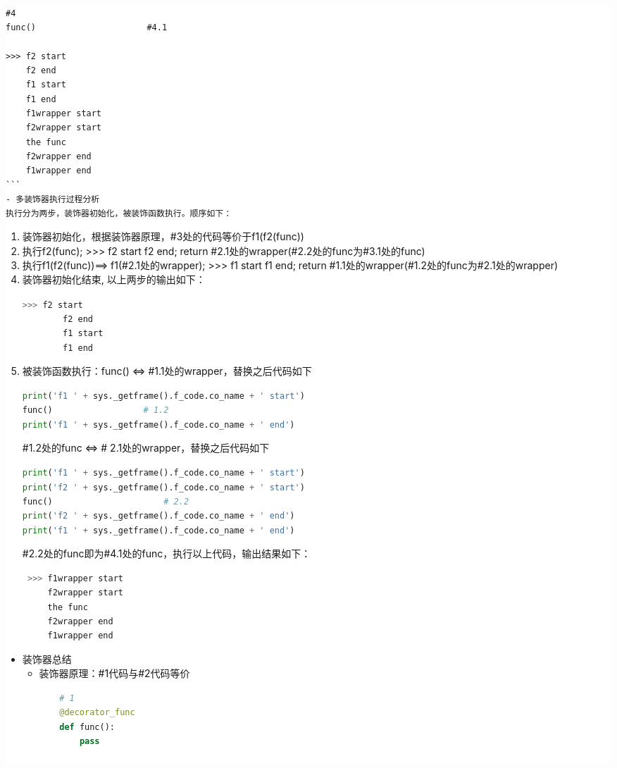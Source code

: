     #4
    func()                      #4.1              

    >>> f2 start
        f2 end
        f1 start
        f1 end
        f1wrapper start
        f2wrapper start
        the func
        f2wrapper end
        f1wrapper end
    ```
    - 多装饰器执行过程分析
    执行分为两步，装饰器初始化，被装饰函数执行。顺序如下：
   1. 装饰器初始化，根据装饰器原理，#3处的代码等价于f1(f2(func))
   1. 执行f2(func); >>> f2 start  f2 end; return #2.1处的wrapper(#2.2处的func为#3.1处的func)
   2. 执行f1(f2(func))==> f1(#2.1处的wrapper); >>> f1 start  f1 end; return #1.1处的wrapper(#1.2处的func为#2.1处的wrapper)
   3. 装饰器初始化结束, 以上两步的输出如下：
       ```python
       >>> f2 start
               f2 end
               f1 start
               f1 end
       ```
   4. 被装饰函数执行：func() <=> #1.1处的wrapper，替换之后代码如下
       ```python
       print('f1 ' + sys._getframe().f_code.co_name + ' start')
       func()                  # 1.2
       print('f1 ' + sys._getframe().f_code.co_name + ' end')
       ```
       \#1.2处的func <=> # 2.1处的wrapper，替换之后代码如下
       ```python
       print('f1 ' + sys._getframe().f_code.co_name + ' start')
       print('f2 ' + sys._getframe().f_code.co_name + ' start')
       func()                      # 2.2
       print('f2 ' + sys._getframe().f_code.co_name + ' end')
       print('f1 ' + sys._getframe().f_code.co_name + ' end')
       ```
       \#2.2处的func即为#4.1处的func，执行以上代码，输出结果如下：
        ```python
         >>> f1wrapper start
             f2wrapper start
             the func
             f2wrapper end
             f1wrapper end
        ```


- 装饰器总结
    -  装饰器原理：#1代码与#2代码等价
        ```python
            # 1
            @decorator_func
            def func():
                pass
    